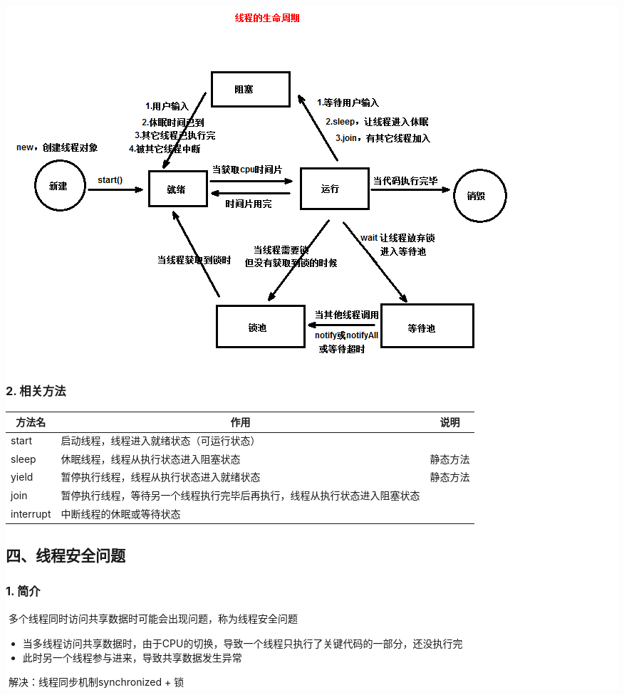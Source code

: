 ![线程的生命周期](assets/线程的生命周期.png)

### 2. 相关方法

| 方法名    | 作用                                                         | 说明     |
| --------- | ------------------------------------------------------------ | -------- |
| start     | 启动线程，线程进入就绪状态（可运行状态）                     |          |
| sleep     | 休眠线程，线程从执行状态进入阻塞状态                         | 静态方法 |
| yield     | 暂停执行线程，线程从执行状态进入就绪状态                     | 静态方法 |
| join      | 暂停执行线程，等待另一个线程执行完毕后再执行，线程从执行状态进入阻塞状态 |          |
| interrupt | 中断线程的休眠或等待状态                                     |          |

## 四、线程安全问题

### 1. 简介

​	多个线程同时访问共享数据时可能会出现问题，称为线程安全问题

- 当多线程访问共享数据时，由于CPU的切换，导致一个线程只执行了关键代码的一部分，还没执行完
- 此时另一个线程参与进来，导致共享数据发生异常

​        解决：线程同步机制synchronized + 锁

